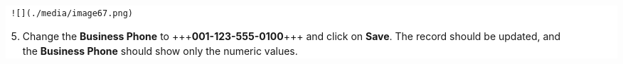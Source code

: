      ![](./media/image67.png)

5.  Change the **Business Phone** to +++**001-123-555-0100**+++ and click on
    **Save**. The record should be updated, and the **Business
    Phone** should show only the numeric values.
